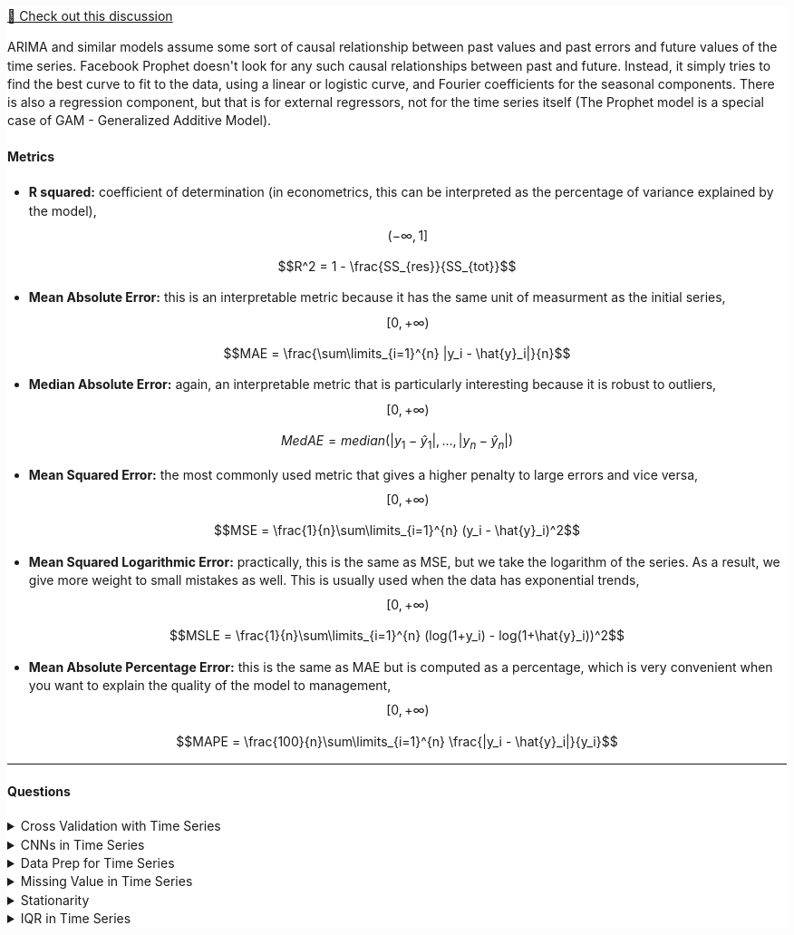 [📖 Check out this discussion](https://stats.stackexchange.com/questions/472266/inference-in-time-series-prophet-vs-arima)

ARIMA and similar models assume some sort of causal relationship between past values and past errors and future values of the time series. Facebook Prophet doesn't look for any such causal relationships between past and future. Instead, it simply tries to find the best curve to fit to the data, using a linear or logistic curve, and Fourier coefficients for the seasonal components. There is also a regression component, but that is for external regressors, not for the time series itself (The Prophet model is a special case of GAM - Generalized Additive Model).


#### Metrics

- **R squared:** coefficient of determination (in econometrics, this can be interpreted as the percentage of variance explained by the model), $$(-\infty, 1]$$

$$R^2 = 1 - \frac{SS_{res}}{SS_{tot}}$$ 

- **Mean Absolute Error:** this is an interpretable metric because it has the same unit of measurment as the initial series, $$[0, +\infty)$$

$$MAE = \frac{\sum\limits_{i=1}^{n} |y_i - \hat{y}_i|}{n}$$ 

- **Median Absolute Error:** again, an interpretable metric that is particularly interesting because it is robust to outliers, $$[0, +\infty)$$

$$MedAE = median(|y_1 - \hat{y}_1|, ... , |y_n - \hat{y}_n|)$$

- **Mean Squared Error:** the most commonly used metric that gives a higher penalty to large errors and vice versa, $$[0, +\infty)$$

$$MSE = \frac{1}{n}\sum\limits_{i=1}^{n} (y_i - \hat{y}_i)^2$$

- **Mean Squared Logarithmic Error:** practically, this is the same as MSE, but we take the logarithm of the series. As a result, we give more weight to small mistakes as well. This is usually used when the data has exponential trends, $$[0, +\infty)$$

$$MSLE = \frac{1}{n}\sum\limits_{i=1}^{n} (log(1+y_i) - log(1+\hat{y}_i))^2$$

- **Mean Absolute Percentage Error:** this is the same as MAE but is computed as a percentage, which is very convenient when you want to explain the quality of the model to management, $$[0, +\infty)$$

$$MAPE = \frac{100}{n}\sum\limits_{i=1}^{n} \frac{|y_i - \hat{y}_i|}{y_i}$$ 

---

#### Questions

<details><summary>Cross Validation with Time Series</summary></details>

<details><summary>CNNs in Time Series</summary></details>

<details><summary>Data Prep for Time Series</summary></details>

<details><summary>Missing Value in Time Series</summary></details>

<details><summary>Stationarity</summary></details>

<details><summary>IQR in Time Series</summary></details>
